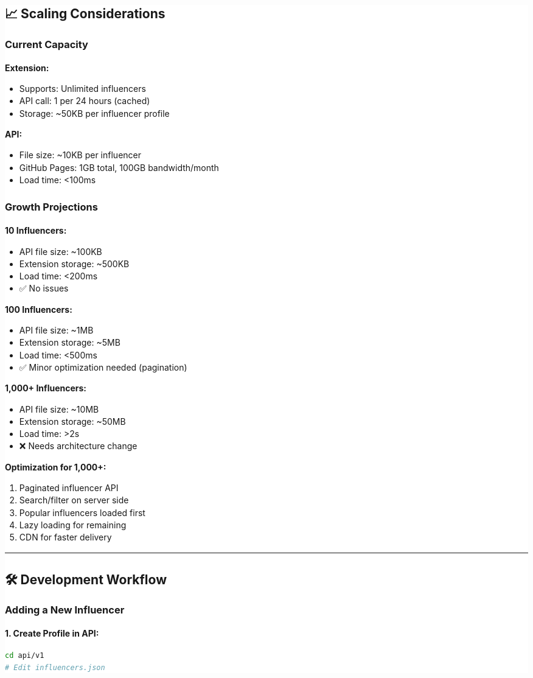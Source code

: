 ## 📈 Scaling Considerations

### Current Capacity

**Extension:**
- Supports: Unlimited influencers
- API call: 1 per 24 hours (cached)
- Storage: ~50KB per influencer profile

**API:**
- File size: ~10KB per influencer
- GitHub Pages: 1GB total, 100GB bandwidth/month
- Load time: <100ms

### Growth Projections

**10 Influencers:**
- API file size: ~100KB
- Extension storage: ~500KB
- Load time: <200ms
- ✅ No issues

**100 Influencers:**
- API file size: ~1MB
- Extension storage: ~5MB
- Load time: <500ms
- ✅ Minor optimization needed (pagination)

**1,000+ Influencers:**
- API file size: ~10MB
- Extension storage: ~50MB
- Load time: >2s
- ❌ Needs architecture change

**Optimization for 1,000+:**
1. Paginated influencer API
2. Search/filter on server side
3. Popular influencers loaded first
4. Lazy loading for remaining
5. CDN for faster delivery

---

## 🛠️ Development Workflow

### Adding a New Influencer

**1. Create Profile in API:**
```bash
cd api/v1
# Edit influencers.json
```
